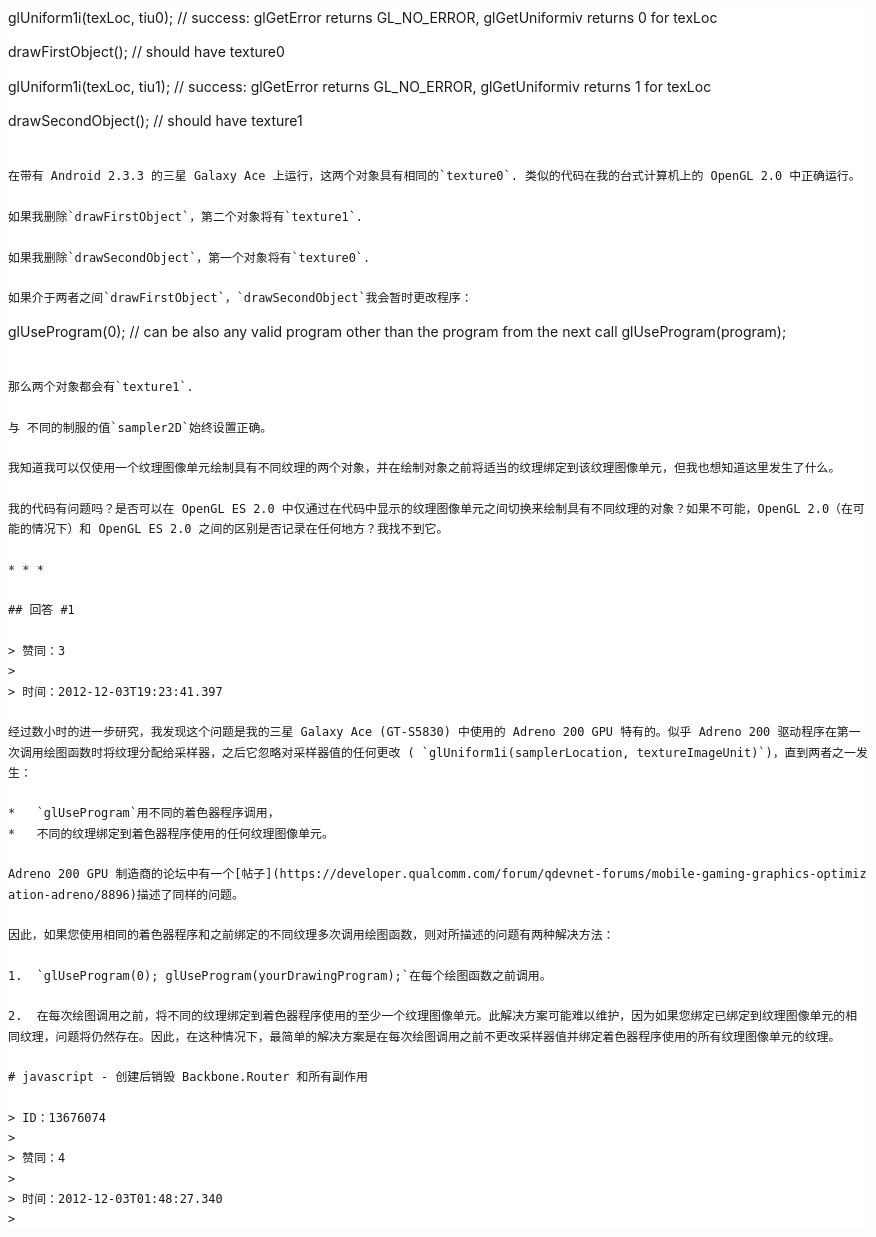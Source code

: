 glUniform1i(texLoc, tiu0);
// success: glGetError returns GL_NO_ERROR, glGetUniformiv returns 0 for texLoc

drawFirstObject(); // should have texture0

glUniform1i(texLoc, tiu1);
// success: glGetError returns GL_NO_ERROR, glGetUniformiv returns 1 for texLoc

drawSecondObject(); // should have texture1 
```

在带有 Android 2.3.3 的三星 Galaxy Ace 上运行，这两个对象具有相同的`texture0`. 类似的代码在我的台式计算机上的 OpenGL 2.0 中正确运行。

如果我删除`drawFirstObject`，第二个对象将有`texture1`.

如果我删除`drawSecondObject`，第一个对象将有`texture0`.

如果介于两者之间`drawFirstObject`，`drawSecondObject`我会暂时更改程序：

```
glUseProgram(0); // can be also any valid program other than the program from the next call
glUseProgram(program); 
```

那么两个对象都会有`texture1`.

与 不同的制服的值`sampler2D`始终设置正确。

我知道我可以仅使用一个纹理图像单元绘制具有不同纹理的两个对象，并在绘制对象之前将适当的纹理绑定到该纹理图像单元，但我也想知道这里发生了什么。

我的代码有问题吗？是否可以在 OpenGL ES 2.0 中仅通过在代码中显示的纹理图像单元之间切换来绘制具有不同纹理的对象？如果不可能，OpenGL 2.0（在可能的情况下）和 OpenGL ES 2.0 之间的区别是否记录在任何地方？我找不到它。

* * *

## 回答 #1

> 赞同：3
> 
> 时间：2012-12-03T19:23:41.397

经过数小时的进一步研究，我发现这个问题是我的三星 Galaxy Ace (GT-S5830) 中使用的 Adreno 200 GPU 特有的。似乎 Adreno 200 驱动程序在第一次调用绘图函数时将纹理分配给采样器，之后它忽略对采样器值的任何更改 ( `glUniform1i(samplerLocation, textureImageUnit)`)，直到两者之一发生：

*   `glUseProgram`用不同的着色器程序调用，
*   不同的纹理绑定到着色器程序使用的任何纹理图像单元。

Adreno 200 GPU 制造商的论坛中有一个[帖子](https://developer.qualcomm.com/forum/qdevnet-forums/mobile-gaming-graphics-optimization-adreno/8896)描述了同样的问题。

因此，如果您使用相同的着色器程序和之前绑定的不同纹理多次调用绘图函数，则对所描述的问题有两种解决方法：

1.  `glUseProgram(0); glUseProgram(yourDrawingProgram);`在每个绘图函数之前调用。

2.  在每次绘图调用之前，将不同的纹理绑定到着色器程序使用的至少一个纹理图像单元。此解决方案可能难以维护，因为如果您绑定已绑定到纹理图像单元的相同纹理，问题将仍然存在。因此，在这种情况下，最简单的解决方案是在每次绘图调用之前不更改采样器值并绑定着色器程序使用的所有纹理图像单元的纹理。

# javascript - 创建后销毁 Backbone.Router 和所有副作用

> ID：13676074
> 
> 赞同：4
> 
> 时间：2012-12-03T01:48:27.340
> 
```